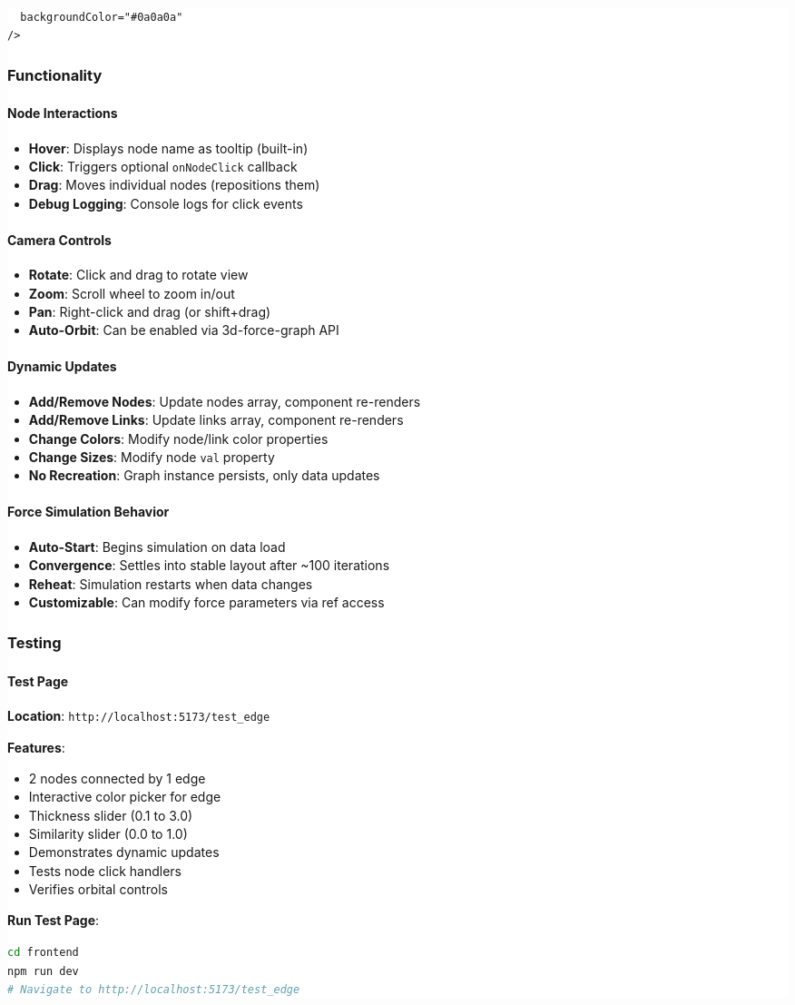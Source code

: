 ```tsx
  backgroundColor="#0a0a0a"
/>
```

### Functionality

#### Node Interactions
- **Hover**: Displays node name as tooltip (built-in)
- **Click**: Triggers optional `onNodeClick` callback
- **Drag**: Moves individual nodes (repositions them)
- **Debug Logging**: Console logs for click events

#### Camera Controls
- **Rotate**: Click and drag to rotate view
- **Zoom**: Scroll wheel to zoom in/out
- **Pan**: Right-click and drag (or shift+drag)
- **Auto-Orbit**: Can be enabled via 3d-force-graph API

#### Dynamic Updates
- **Add/Remove Nodes**: Update nodes array, component re-renders
- **Add/Remove Links**: Update links array, component re-renders
- **Change Colors**: Modify node/link color properties
- **Change Sizes**: Modify node `val` property
- **No Recreation**: Graph instance persists, only data updates

#### Force Simulation Behavior
- **Auto-Start**: Begins simulation on data load
- **Convergence**: Settles into stable layout after ~100 iterations
- **Reheat**: Simulation restarts when data changes
- **Customizable**: Can modify force parameters via ref access

### Testing

#### Test Page
**Location**: `http://localhost:5173/test_edge`

**Features**:
- 2 nodes connected by 1 edge
- Interactive color picker for edge
- Thickness slider (0.1 to 3.0)
- Similarity slider (0.0 to 1.0)
- Demonstrates dynamic updates
- Tests node click handlers
- Verifies orbital controls

**Run Test Page**:
```bash
cd frontend
npm run dev
# Navigate to http://localhost:5173/test_edge
```
